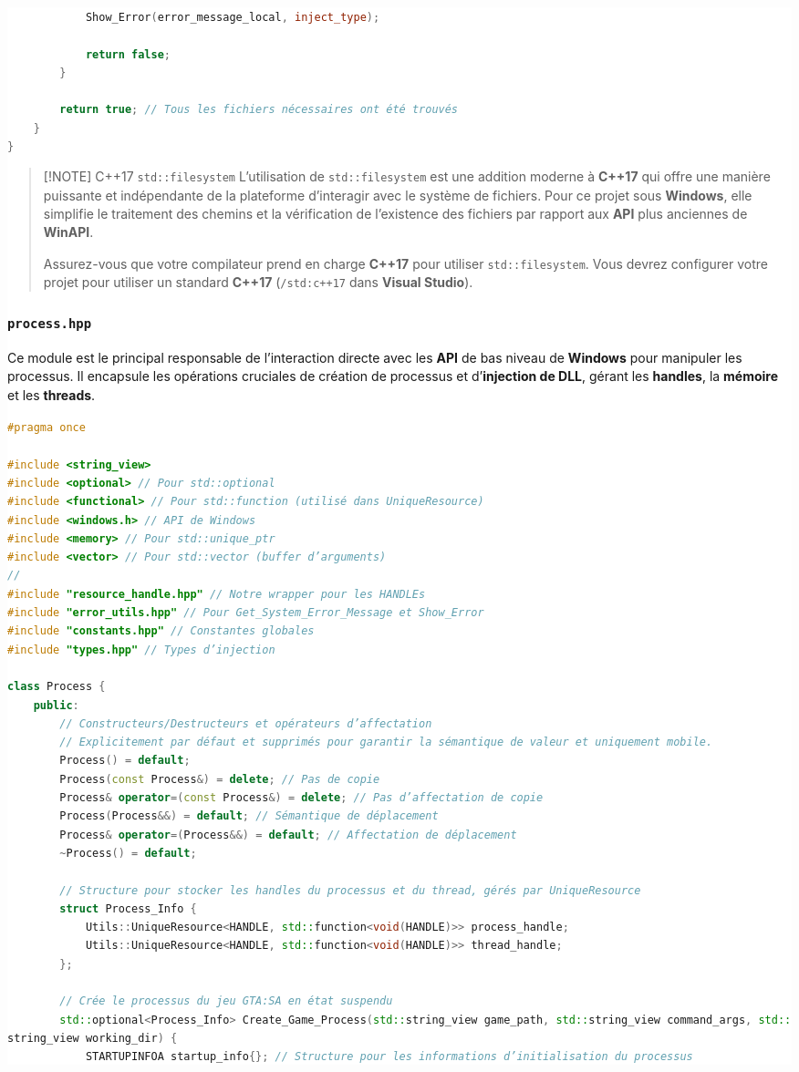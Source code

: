 ```cpp
            Show_Error(error_message_local, inject_type);

            return false;
        }

        return true; // Tous les fichiers nécessaires ont été trouvés
    }
}
```

> [!NOTE] C++17 `std::filesystem`
> L’utilisation de `std::filesystem` est une addition moderne à **C++17** qui offre une manière puissante et indépendante de la plateforme d’interagir avec le système de fichiers. Pour ce projet sous **Windows**, elle simplifie le traitement des chemins et la vérification de l’existence des fichiers par rapport aux **API** plus anciennes de **WinAPI**.
>
> Assurez-vous que votre compilateur prend en charge **C++17** pour utiliser `std::filesystem`. Vous devrez configurer votre projet pour utiliser un standard **C++17** (`/std:c++17` dans **Visual Studio**).

### `process.hpp`

Ce module est le principal responsable de l’interaction directe avec les **API** de bas niveau de **Windows** pour manipuler les processus. Il encapsule les opérations cruciales de création de processus et d’**injection de DLL**, gérant les **handles**, la **mémoire** et les **threads**.

```cpp
#pragma once

#include <string_view>
#include <optional> // Pour std::optional
#include <functional> // Pour std::function (utilisé dans UniqueResource)
#include <windows.h> // API de Windows
#include <memory> // Pour std::unique_ptr
#include <vector> // Pour std::vector (buffer d’arguments)
//
#include "resource_handle.hpp" // Notre wrapper pour les HANDLEs
#include "error_utils.hpp" // Pour Get_System_Error_Message et Show_Error
#include "constants.hpp" // Constantes globales
#include "types.hpp" // Types d’injection

class Process {
    public:
        // Constructeurs/Destructeurs et opérateurs d’affectation
        // Explicitement par défaut et supprimés pour garantir la sémantique de valeur et uniquement mobile.
        Process() = default;
        Process(const Process&) = delete; // Pas de copie
        Process& operator=(const Process&) = delete; // Pas d’affectation de copie
        Process(Process&&) = default; // Sémantique de déplacement
        Process& operator=(Process&&) = default; // Affectation de déplacement
        ~Process() = default;

        // Structure pour stocker les handles du processus et du thread, gérés par UniqueResource
        struct Process_Info {
            Utils::UniqueResource<HANDLE, std::function<void(HANDLE)>> process_handle;
            Utils::UniqueResource<HANDLE, std::function<void(HANDLE)>> thread_handle;
        };

        // Crée le processus du jeu GTA:SA en état suspendu
        std::optional<Process_Info> Create_Game_Process(std::string_view game_path, std::string_view command_args, std::string_view working_dir) {
            STARTUPINFOA startup_info{}; // Structure pour les informations d’initialisation du processus
```